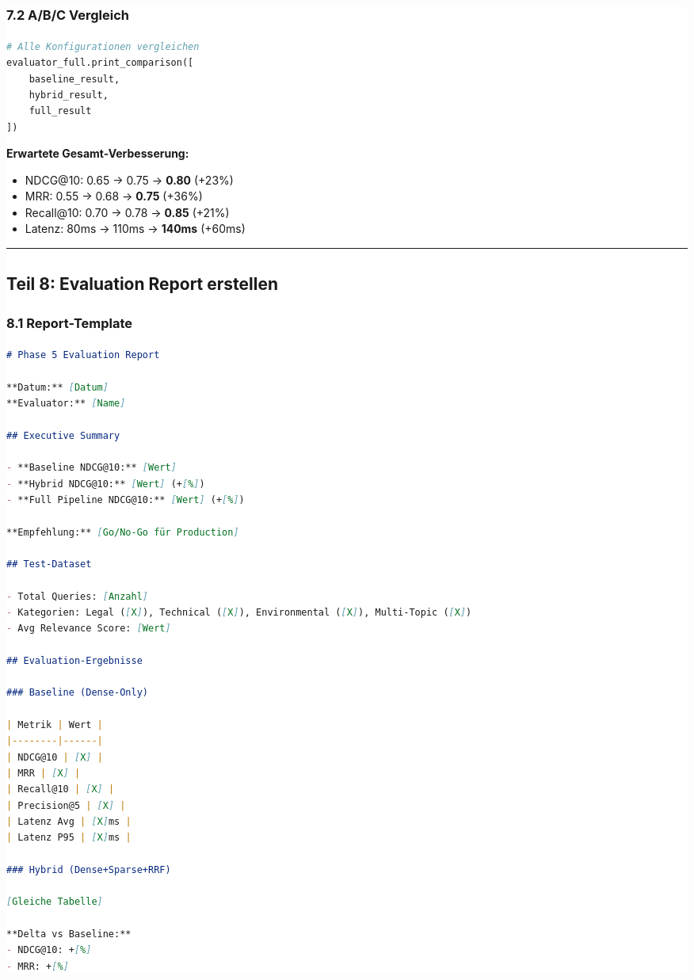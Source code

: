 ### 7.2 A/B/C Vergleich

```python
# Alle Konfigurationen vergleichen
evaluator_full.print_comparison([
    baseline_result,
    hybrid_result,
    full_result
])
```

**Erwartete Gesamt-Verbesserung:**
- NDCG@10: 0.65 → 0.75 → **0.80** (+23%)
- MRR: 0.55 → 0.68 → **0.75** (+36%)
- Recall@10: 0.70 → 0.78 → **0.85** (+21%)
- Latenz: 80ms → 110ms → **140ms** (+60ms)

---

## Teil 8: Evaluation Report erstellen

### 8.1 Report-Template

```markdown
# Phase 5 Evaluation Report

**Datum:** [Datum]
**Evaluator:** [Name]

## Executive Summary

- **Baseline NDCG@10:** [Wert]
- **Hybrid NDCG@10:** [Wert] (+[%])
- **Full Pipeline NDCG@10:** [Wert] (+[%])

**Empfehlung:** [Go/No-Go für Production]

## Test-Dataset

- Total Queries: [Anzahl]
- Kategorien: Legal ([X]), Technical ([X]), Environmental ([X]), Multi-Topic ([X])
- Avg Relevance Score: [Wert]

## Evaluation-Ergebnisse

### Baseline (Dense-Only)

| Metrik | Wert |
|--------|------|
| NDCG@10 | [X] |
| MRR | [X] |
| Recall@10 | [X] |
| Precision@5 | [X] |
| Latenz Avg | [X]ms |
| Latenz P95 | [X]ms |

### Hybrid (Dense+Sparse+RRF)

[Gleiche Tabelle]

**Delta vs Baseline:**
- NDCG@10: +[%]
- MRR: +[%]

```